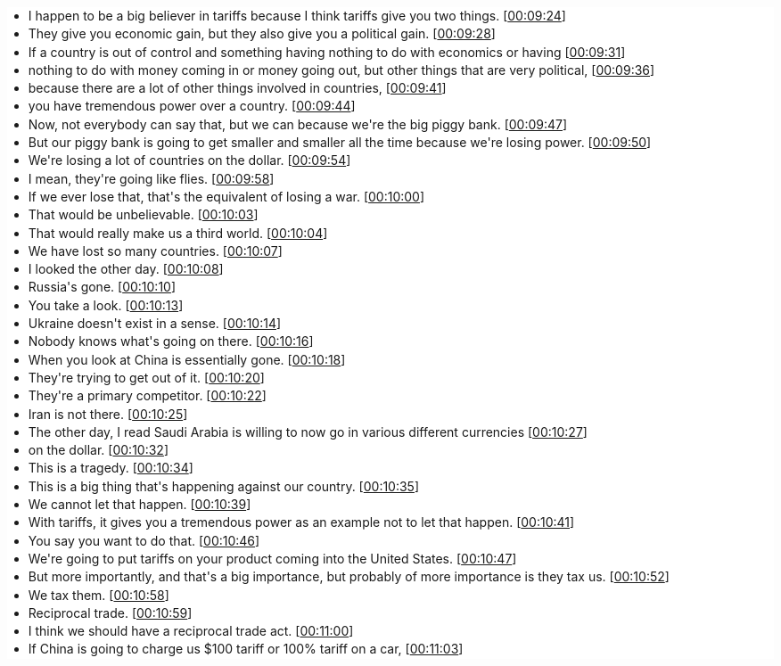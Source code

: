 *  I happen to be a big believer in tariffs because I think tariffs give you two things. [[00:09:24](https://www.youtube.com/watch?v=blqIZGXWUpU&t=564.24s)]
*  They give you economic gain, but they also give you a political gain. [[00:09:28](https://www.youtube.com/watch?v=blqIZGXWUpU&t=568.4000000000001s)]
*  If a country is out of control and something having nothing to do with economics or having [[00:09:31](https://www.youtube.com/watch?v=blqIZGXWUpU&t=571.9200000000001s)]
*  nothing to do with money coming in or money going out, but other things that are very political, [[00:09:36](https://www.youtube.com/watch?v=blqIZGXWUpU&t=576.1600000000001s)]
*  because there are a lot of other things involved in countries, [[00:09:41](https://www.youtube.com/watch?v=blqIZGXWUpU&t=581.76s)]
*  you have tremendous power over a country. [[00:09:44](https://www.youtube.com/watch?v=blqIZGXWUpU&t=584.72s)]
*  Now, not everybody can say that, but we can because we're the big piggy bank. [[00:09:47](https://www.youtube.com/watch?v=blqIZGXWUpU&t=587.0400000000001s)]
*  But our piggy bank is going to get smaller and smaller all the time because we're losing power. [[00:09:50](https://www.youtube.com/watch?v=blqIZGXWUpU&t=590.96s)]
*  We're losing a lot of countries on the dollar. [[00:09:54](https://www.youtube.com/watch?v=blqIZGXWUpU&t=594.88s)]
*  I mean, they're going like flies. [[00:09:58](https://www.youtube.com/watch?v=blqIZGXWUpU&t=598.5600000000001s)]
*  If we ever lose that, that's the equivalent of losing a war. [[00:10:00](https://www.youtube.com/watch?v=blqIZGXWUpU&t=600.08s)]
*  That would be unbelievable. [[00:10:03](https://www.youtube.com/watch?v=blqIZGXWUpU&t=603.5200000000001s)]
*  That would really make us a third world. [[00:10:04](https://www.youtube.com/watch?v=blqIZGXWUpU&t=604.5600000000001s)]
*  We have lost so many countries. [[00:10:07](https://www.youtube.com/watch?v=blqIZGXWUpU&t=607.0400000000001s)]
*  I looked the other day. [[00:10:08](https://www.youtube.com/watch?v=blqIZGXWUpU&t=608.5600000000001s)]
*  Russia's gone. [[00:10:10](https://www.youtube.com/watch?v=blqIZGXWUpU&t=610.3199999999999s)]
*  You take a look. [[00:10:13](https://www.youtube.com/watch?v=blqIZGXWUpU&t=613.3599999999999s)]
*  Ukraine doesn't exist in a sense. [[00:10:14](https://www.youtube.com/watch?v=blqIZGXWUpU&t=614.4799999999999s)]
*  Nobody knows what's going on there. [[00:10:16](https://www.youtube.com/watch?v=blqIZGXWUpU&t=616.64s)]
*  When you look at China is essentially gone. [[00:10:18](https://www.youtube.com/watch?v=blqIZGXWUpU&t=618.4799999999999s)]
*  They're trying to get out of it. [[00:10:20](https://www.youtube.com/watch?v=blqIZGXWUpU&t=620.7199999999999s)]
*  They're a primary competitor. [[00:10:22](https://www.youtube.com/watch?v=blqIZGXWUpU&t=622.4799999999999s)]
*  Iran is not there. [[00:10:25](https://www.youtube.com/watch?v=blqIZGXWUpU&t=625.5999999999999s)]
*  The other day, I read Saudi Arabia is willing to now go in various different currencies [[00:10:27](https://www.youtube.com/watch?v=blqIZGXWUpU&t=627.1999999999999s)]
*  on the dollar. [[00:10:32](https://www.youtube.com/watch?v=blqIZGXWUpU&t=632.0799999999999s)]
*  This is a tragedy. [[00:10:34](https://www.youtube.com/watch?v=blqIZGXWUpU&t=634.0s)]
*  This is a big thing that's happening against our country. [[00:10:35](https://www.youtube.com/watch?v=blqIZGXWUpU&t=635.1999999999999s)]
*  We cannot let that happen. [[00:10:39](https://www.youtube.com/watch?v=blqIZGXWUpU&t=639.6s)]
*  With tariffs, it gives you a tremendous power as an example not to let that happen. [[00:10:41](https://www.youtube.com/watch?v=blqIZGXWUpU&t=641.52s)]
*  You say you want to do that. [[00:10:46](https://www.youtube.com/watch?v=blqIZGXWUpU&t=646.48s)]
*  We're going to put tariffs on your product coming into the United States. [[00:10:47](https://www.youtube.com/watch?v=blqIZGXWUpU&t=647.68s)]
*  But more importantly, and that's a big importance, but probably of more importance is they tax us. [[00:10:52](https://www.youtube.com/watch?v=blqIZGXWUpU&t=652.16s)]
*  We tax them. [[00:10:58](https://www.youtube.com/watch?v=blqIZGXWUpU&t=658.96s)]
*  Reciprocal trade. [[00:10:59](https://www.youtube.com/watch?v=blqIZGXWUpU&t=659.76s)]
*  I think we should have a reciprocal trade act. [[00:11:00](https://www.youtube.com/watch?v=blqIZGXWUpU&t=660.8s)]
*  If China is going to charge us $100 tariff or 100% tariff on a car, [[00:11:03](https://www.youtube.com/watch?v=blqIZGXWUpU&t=663.28s)]